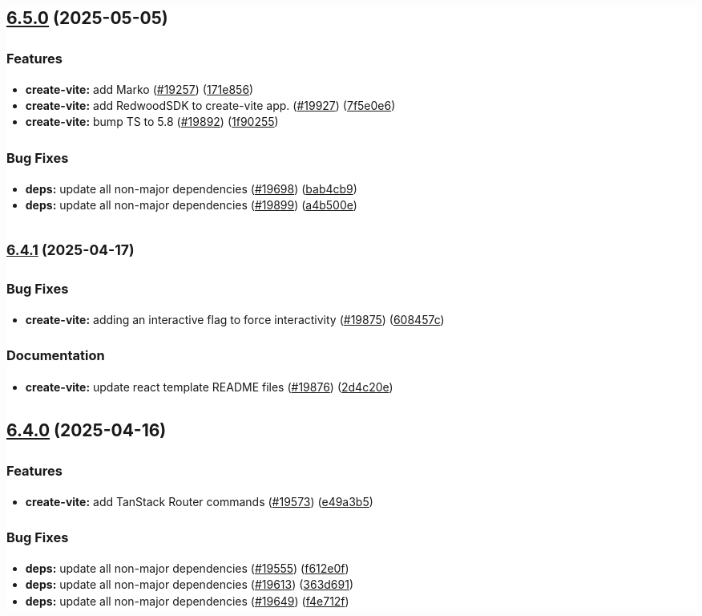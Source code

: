 ## [6.5.0](https://github.com/vitejs/vite/compare/create-vite@6.4.1...create-vite@6.5.0) (2025-05-05)
### Features

* **create-vite:** add Marko ([#19257](https://github.com/vitejs/vite/issues/19257)) ([171e856](https://github.com/vitejs/vite/commit/171e856e011512098591234d0557804c6175b625))
* **create-vite:** add RedwoodSDK to create-vite app. ([#19927](https://github.com/vitejs/vite/issues/19927)) ([7f5e0e6](https://github.com/vitejs/vite/commit/7f5e0e61a809412b279338772e205ea458011aa4))
* **create-vite:** bump TS to 5.8 ([#19892](https://github.com/vitejs/vite/issues/19892)) ([1f90255](https://github.com/vitejs/vite/commit/1f902551207dd4e995eea4263fda28aed59150a6))

### Bug Fixes

* **deps:** update all non-major dependencies ([#19698](https://github.com/vitejs/vite/issues/19698)) ([bab4cb9](https://github.com/vitejs/vite/commit/bab4cb92248adf6b9b18df12b2bf03889b0bd1eb))
* **deps:** update all non-major dependencies ([#19899](https://github.com/vitejs/vite/issues/19899)) ([a4b500e](https://github.com/vitejs/vite/commit/a4b500ef9ccc9b19a2882156a9ba8397e69bc6b2))

## <small>[6.4.1](https://github.com/vitejs/vite/compare/create-vite@6.4.0...create-vite@6.4.1) (2025-04-17)</small>
### Bug Fixes

* **create-vite:** adding an interactive flag to force interactivity ([#19875](https://github.com/vitejs/vite/issues/19875)) ([608457c](https://github.com/vitejs/vite/commit/608457cd03ce593492abfe007e20468387c4c895))

### Documentation

* **create-vite:** update react template README files ([#19876](https://github.com/vitejs/vite/issues/19876)) ([2d4c20e](https://github.com/vitejs/vite/commit/2d4c20ebadc35dae7327ffe6cba85cc5c36d579a))

## [6.4.0](https://github.com/vitejs/vite/compare/create-vite@6.3.1...create-vite@6.4.0) (2025-04-16)
### Features

* **create-vite:** add TanStack Router commands ([#19573](https://github.com/vitejs/vite/issues/19573)) ([e49a3b5](https://github.com/vitejs/vite/commit/e49a3b523c8894e8e0df766642999a944e0148ef))

### Bug Fixes

* **deps:** update all non-major dependencies ([#19555](https://github.com/vitejs/vite/issues/19555)) ([f612e0f](https://github.com/vitejs/vite/commit/f612e0fdf6810317b61fcca1ded125755f261d78))
* **deps:** update all non-major dependencies ([#19613](https://github.com/vitejs/vite/issues/19613)) ([363d691](https://github.com/vitejs/vite/commit/363d691b4995d72f26a14eb59ed88a9483b1f931))
* **deps:** update all non-major dependencies ([#19649](https://github.com/vitejs/vite/issues/19649)) ([f4e712f](https://github.com/vitejs/vite/commit/f4e712ff861f8a9504594a4a5e6d35a7547e5a7e))

